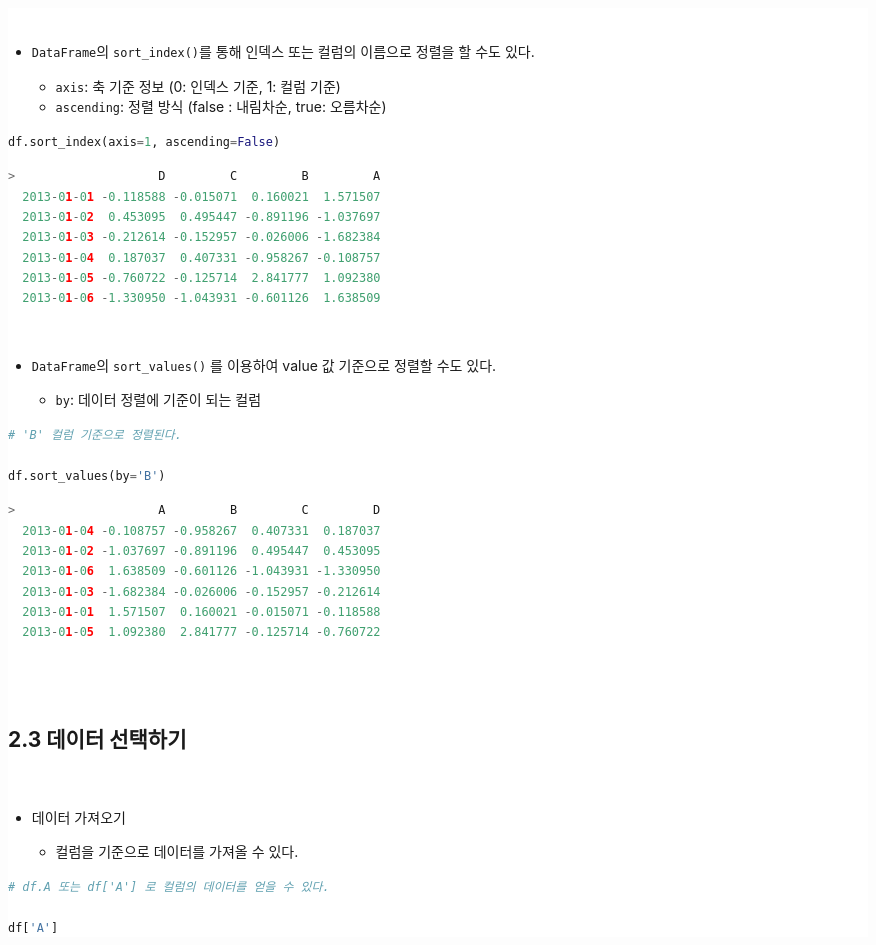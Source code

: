 <br/>

- `DataFrame`의 `sort_index()`를 통해 인덱스 또는 컬럼의 이름으로 정렬을 할 수도 있다.

  - `axis`: 축 기준 정보 (0: 인덱스 기준, 1: 컬럼 기준)
  - `ascending`: 정렬 방식 (false : 내림차순, true: 오름차순)

```python
df.sort_index(axis=1, ascending=False)
```

```python
>                    D         C         B         A
  2013-01-01 -0.118588 -0.015071  0.160021  1.571507
  2013-01-02  0.453095  0.495447 -0.891196 -1.037697
  2013-01-03 -0.212614 -0.152957 -0.026006 -1.682384
  2013-01-04  0.187037  0.407331 -0.958267 -0.108757
  2013-01-05 -0.760722 -0.125714  2.841777  1.092380
  2013-01-06 -1.330950 -1.043931 -0.601126  1.638509
```

<br/>

- `DataFrame`의 `sort_values()` 를 이용하여 value 값 기준으로 정렬할 수도 있다.

  - `by`: 데이터 정렬에 기준이 되는 컬럼

```python
# 'B' 컬럼 기준으로 정렬된다.

df.sort_values(by='B')
```

```python
>                    A         B         C         D
  2013-01-04 -0.108757 -0.958267  0.407331  0.187037
  2013-01-02 -1.037697 -0.891196  0.495447  0.453095
  2013-01-06  1.638509 -0.601126 -1.043931 -1.330950
  2013-01-03 -1.682384 -0.026006 -0.152957 -0.212614
  2013-01-01  1.571507  0.160021 -0.015071 -0.118588
  2013-01-05  1.092380  2.841777 -0.125714 -0.760722
```

<br/><br/>

## 2.3 데이터 선택하기

<br/>

- 데이터 가져오기

  - 컬럼을 기준으로 데이터를 가져올 수 있다.

```python
# df.A 또는 df['A'] 로 컬럼의 데이터를 얻을 수 있다.

df['A']
```
